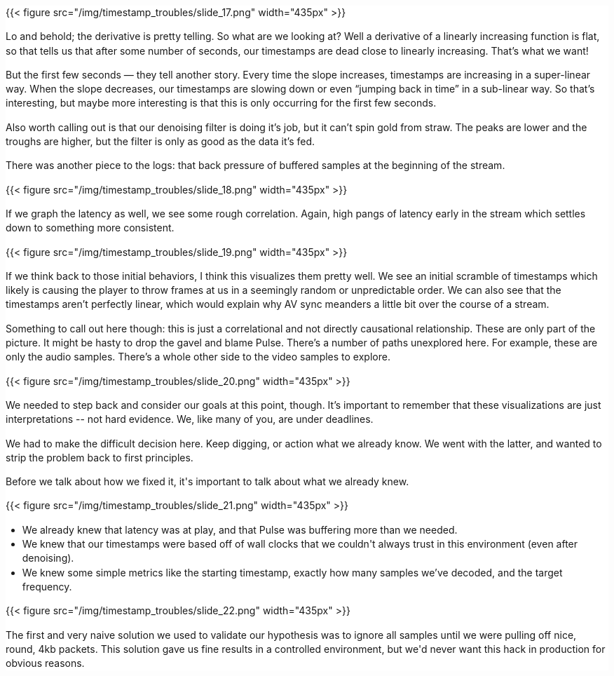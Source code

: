 {{< figure src="/img/timestamp_troubles/slide_17.png" width="435px" >}}

Lo and behold; the derivative is pretty telling. So what are we looking at? Well a derivative of a linearly increasing function is flat, so that tells us that after some number of seconds, our timestamps are dead close to linearly increasing. That’s what we want!

But the first few seconds — they tell another story. Every time the slope increases, timestamps are increasing in a super-linear way. When the slope decreases, our timestamps are slowing down or even “jumping back in time” in a sub-linear way. So that’s interesting, but maybe more interesting is that this is only occurring for the first few seconds.

Also worth calling out is that our denoising filter is doing it’s job, but it can’t spin gold from straw. The peaks are lower and the troughs are higher, but the filter is only as good as the data it’s fed.

There was another piece to the logs: that back pressure of buffered samples at the beginning of the stream.

{{< figure src="/img/timestamp_troubles/slide_18.png" width="435px" >}}

If we graph the latency as well, we see some rough correlation. Again, high pangs of latency early in the stream which settles down to something more consistent.

{{< figure src="/img/timestamp_troubles/slide_19.png" width="435px" >}}

If we think back to those initial behaviors, I think this visualizes them pretty well. We see an initial scramble of timestamps which likely is causing the player to throw frames at us in a seemingly random or unpredictable order. We can also see that the timestamps aren’t perfectly linear, which would explain why AV sync meanders a little bit over the course of a stream.

Something to call out here though: this is just a correlational and not directly causational relationship. These are only part of the picture. It might be hasty to drop the gavel and blame Pulse. There’s a number of paths unexplored here. For example, these are only the audio samples. There’s a whole other side to the video samples to explore.

{{< figure src="/img/timestamp_troubles/slide_20.png" width="435px" >}}

We needed to step back and consider our goals at this point, though. It’s important to remember that these visualizations are just interpretations -- not hard evidence. We, like many of you, are under deadlines.

We had to make the difficult decision here. Keep digging, or action what we already know. We went with the latter, and wanted to strip the problem back to first principles.

Before we talk about how we fixed it, it's important to talk about what we already knew.

{{< figure src="/img/timestamp_troubles/slide_21.png" width="435px" >}}

-   We already knew that latency was at play, and that Pulse was buffering more than we needed.
-   We knew that our timestamps were based off of wall clocks that we couldn't always trust in this environment (even after denoising).
-   We knew some simple metrics like the starting timestamp, exactly how many samples we’ve decoded, and the target frequency.

{{< figure src="/img/timestamp_troubles/slide_22.png" width="435px" >}}

The first and very naive solution we used to validate our hypothesis was to ignore all samples until we were pulling off nice, round, 4kb packets. This solution gave us fine results in a controlled environment, but we'd never want this hack in production for obvious reasons.
